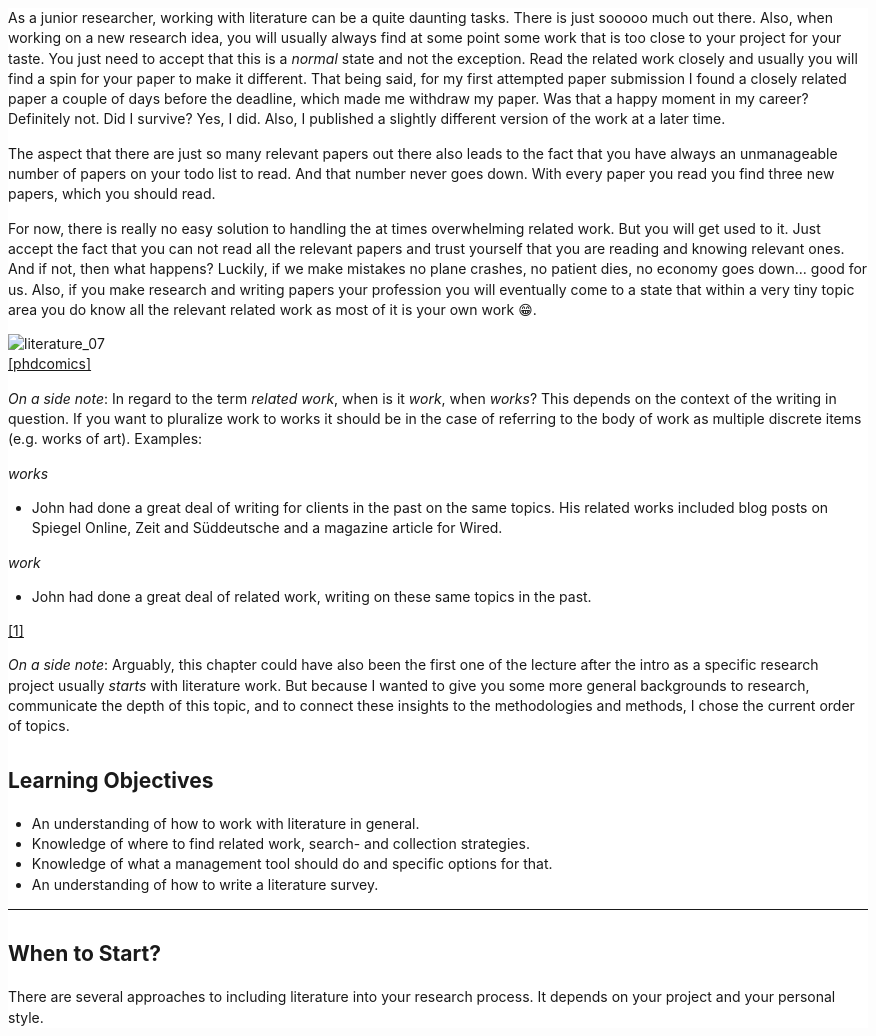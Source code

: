 As a junior researcher, working with literature can be a quite daunting tasks. There is just sooooo much out there. Also, when working on a new research idea, you will usually always find at some point some work that is too close to your project for your taste. You just need to accept that this is a *normal* state and not the exception. Read the related work closely and usually you will find a spin for your paper to make it different. That being said, for my first attempted paper submission I found a closely related paper a couple of days before the deadline, which made me withdraw my paper. Was that a happy moment in my career? Definitely not. Did I survive? Yes, I did. Also, I published a slightly different version of the work at a later time.  

The aspect that there are just so many relevant papers out there also leads to the fact that you have always an unmanageable number of papers on your todo list to read. And that number never goes down. With every paper you read you find three new papers, which you should read.

For now, there is really no easy solution to handling the at times overwhelming related work. But you will get used to it. Just accept the fact that you can not read all the relevant papers and trust yourself that you are reading and knowing relevant ones. And if not, then what happens? Luckily, if we make mistakes no plane crashes, no patient dies, no economy goes down... good for us. Also, if you make research and writing papers your profession you will eventually come to a state that within a very tiny topic area you do know all the relevant related work as most of it is your own work 😁. 

![literature_07](img/08/literature_07.png)  
[[phdcomics]](https://researchguides.smu.edu.sg/c.php?g=421745&p=6436277)

*On a side note*: In regard to the term *related work*, when is it *work*, when *works*? This depends on the context of the writing in question. If you want to pluralize work to works it should be in the case of referring to the body of work as multiple discrete items (e.g. works of art). Examples:

*works*

* John had done a great deal of writing for clients in the past on the same topics. His related works included blog posts on Spiegel Online, Zeit and Süddeutsche and a magazine article for Wired.

*work*

* John had done a great deal of related work, writing on these same topics in the past.

[[1]](https://english.stackexchange.com/questions/55898/related-work-or-related-works)

*On a side note*: Arguably, this chapter could have also been the first one of the lecture after the intro as a specific research project usually *starts* with literature work. But because I wanted to give you some more general backgrounds to research, communicate the depth of this topic, and to connect these insights to the methodologies and methods, I chose the current order of topics.

## Learning Objectives

* An understanding of how to work with literature in general.
* Knowledge of where to find related work, search- and collection strategies.
* Knowledge of what a management tool should do and specific options for that.
* An understanding of how to write a literature survey.

---

## When to Start?

There are several approaches to including literature into your research process. It depends on your project and your personal style.
